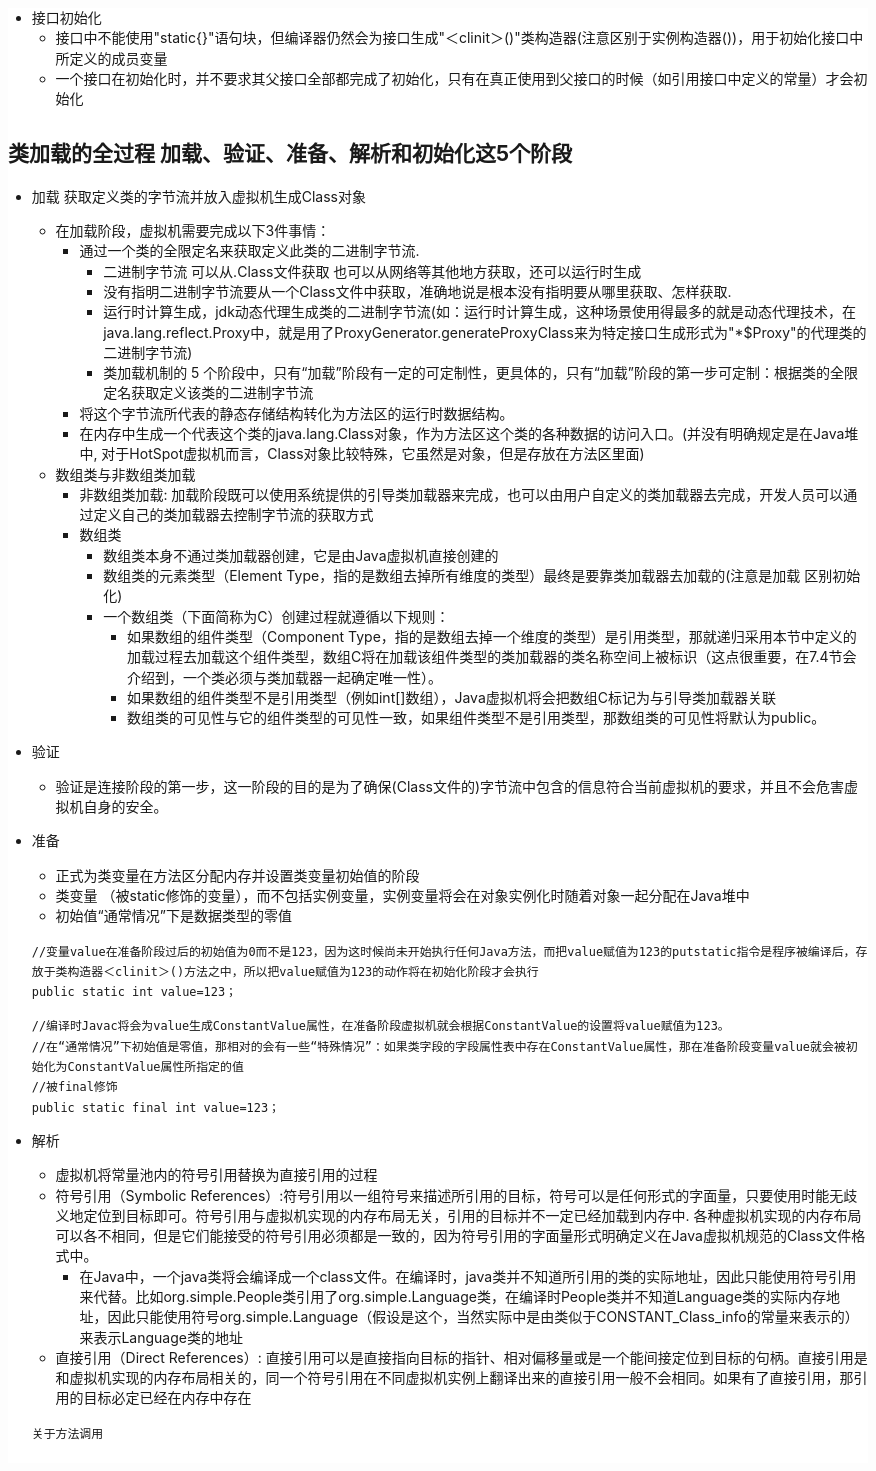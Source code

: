 - 接口初始化
    - 接口中不能使用"static{}"语句块，但编译器仍然会为接口生成"＜clinit＞()"类构造器(注意区别于实例构造器<init>())，用于初始化接口中所定义的成员变量
    - 一个接口在初始化时，并不要求其父接口全部都完成了初始化，只有在真正使用到父接口的时候（如引用接口中定义的常量）才会初始化
  
## 类加载的全过程  加载、验证、准备、解析和初始化这5个阶段
- 加载 获取定义类的字节流并放入虚拟机生成Class对象
    - 在加载阶段，虚拟机需要完成以下3件事情：
        - 通过一个类的全限定名来获取定义此类的二进制字节流. 
            - 二进制字节流 可以从.Class文件获取 也可以从网络等其他地方获取，还可以运行时生成
            - 没有指明二进制字节流要从一个Class文件中获取，准确地说是根本没有指明要从哪里获取、怎样获取. 
            - 运行时计算生成，jdk动态代理生成类的二进制字节流(如：运行时计算生成，这种场景使用得最多的就是动态代理技术，在java.lang.reflect.Proxy中，就是用了ProxyGenerator.generateProxyClass来为特定接口生成形式为"*$Proxy"的代理类的二进制字节流)
            - 类加载机制的 5 个阶段中，只有“加载”阶段有一定的可定制性，更具体的，只有“加载”阶段的第一步可定制：根据类的全限定名获取定义该类的二进制字节流
        - 将这个字节流所代表的静态存储结构转化为方法区的运行时数据结构。
        - 在内存中生成一个代表这个类的java.lang.Class对象，作为方法区这个类的各种数据的访问入口。(并没有明确规定是在Java堆中, 对于HotSpot虚拟机而言，Class对象比较特殊，它虽然是对象，但是存放在方法区里面)
    - 数组类与非数组类加载
        - 非数组类加载: 加载阶段既可以使用系统提供的引导类加载器来完成，也可以由用户自定义的类加载器去完成，开发人员可以通过定义自己的类加载器去控制字节流的获取方式
        - 数组类
            - 数组类本身不通过类加载器创建，它是由Java虚拟机直接创建的
            - 数组类的元素类型（Element Type，指的是数组去掉所有维度的类型）最终是要靠类加载器去加载的(注意是加载 区别初始化)
            - 一个数组类（下面简称为C）创建过程就遵循以下规则：
                - 如果数组的组件类型（Component Type，指的是数组去掉一个维度的类型）是引用类型，那就递归采用本节中定义的加载过程去加载这个组件类型，数组C将在加载该组件类型的类加载器的类名称空间上被标识（这点很重要，在7.4节会介绍到，一个类必须与类加载器一起确定唯一性）。
                - 如果数组的组件类型不是引用类型（例如int[]数组），Java虚拟机将会把数组C标记为与引导类加载器关联
                - 数组类的可见性与它的组件类型的可见性一致，如果组件类型不是引用类型，那数组类的可见性将默认为public。
- 验证
    - 验证是连接阶段的第一步，这一阶段的目的是为了确保(Class文件的)字节流中包含的信息符合当前虚拟机的要求，并且不会危害虚拟机自身的安全。       

- 准备
    - 正式为类变量在方法区分配内存并设置类变量初始值的阶段
    - 类变量 （被static修饰的变量），而不包括实例变量，实例变量将会在对象实例化时随着对象一起分配在Java堆中
    - 初始值“通常情况”下是数据类型的零值
    ```
    //变量value在准备阶段过后的初始值为0而不是123，因为这时候尚未开始执行任何Java方法，而把value赋值为123的putstatic指令是程序被编译后，存放于类构造器＜clinit＞()方法之中，所以把value赋值为123的动作将在初始化阶段才会执行
    public static int value=123；
    ```
    ```
    //编译时Javac将会为value生成ConstantValue属性，在准备阶段虚拟机就会根据ConstantValue的设置将value赋值为123。
    //在“通常情况”下初始值是零值，那相对的会有一些“特殊情况”：如果类字段的字段属性表中存在ConstantValue属性，那在准备阶段变量value就会被初始化为ConstantValue属性所指定的值
    //被final修饰
    public static final int value=123；

    ```
    
- 解析
    - 虚拟机将常量池内的符号引用替换为直接引用的过程
    - 符号引用（Symbolic References）:符号引用以一组符号来描述所引用的目标，符号可以是任何形式的字面量，只要使用时能无歧义地定位到目标即可。符号引用与虚拟机实现的内存布局无关，引用的目标并不一定已经加载到内存中. 各种虚拟机实现的内存布局可以各不相同，但是它们能接受的符号引用必须都是一致的，因为符号引用的字面量形式明确定义在Java虚拟机规范的Class文件格式中。
        - 在Java中，一个java类将会编译成一个class文件。在编译时，java类并不知道所引用的类的实际地址，因此只能使用符号引用来代替。比如org.simple.People类引用了org.simple.Language类，在编译时People类并不知道Language类的实际内存地址，因此只能使用符号org.simple.Language（假设是这个，当然实际中是由类似于CONSTANT_Class_info的常量来表示的）来表示Language类的地址
    - 直接引用（Direct References）: 直接引用可以是直接指向目标的指针、相对偏移量或是一个能间接定位到目标的句柄。直接引用是和虚拟机实现的内存布局相关的，同一个符号引用在不同虚拟机实例上翻译出来的直接引用一般不会相同。如果有了直接引用，那引用的目标必定已经在内存中存在
    ```
    关于方法调用
    